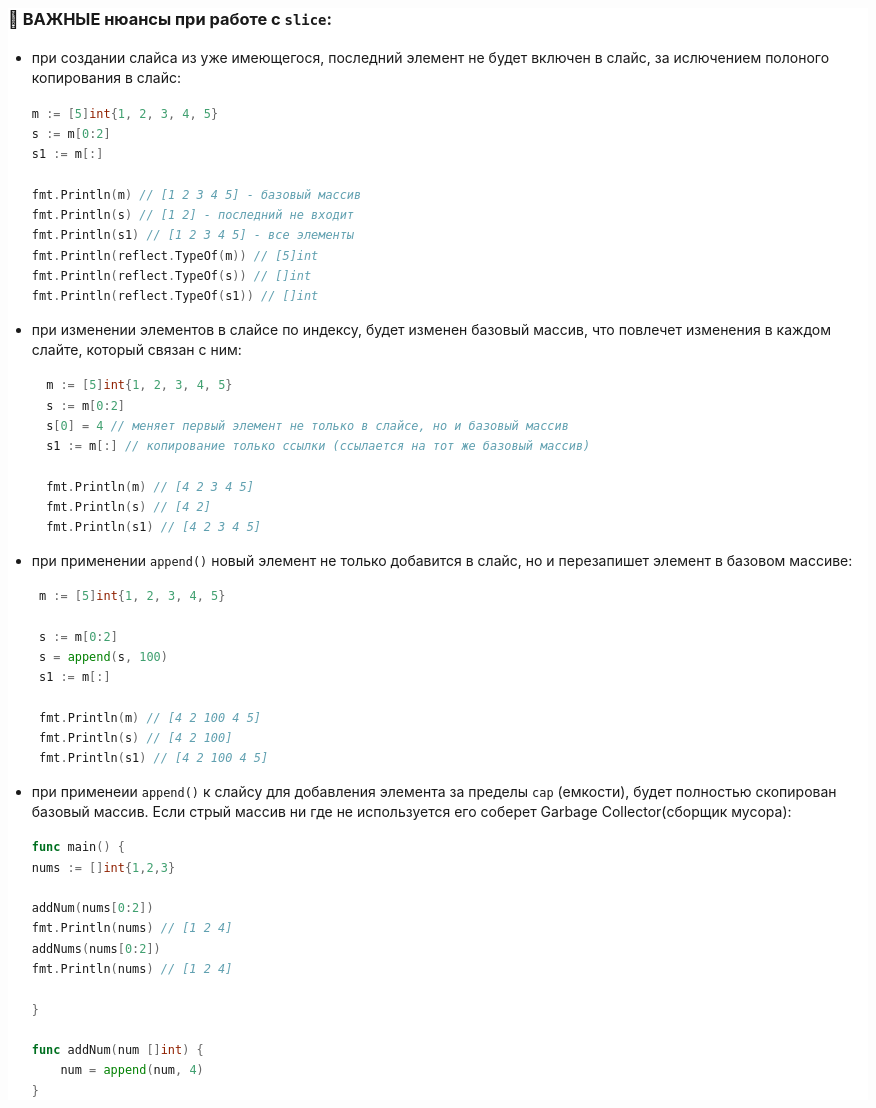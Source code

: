 
### 🔶 **ВАЖНЫЕ нюансы при работе с `slice`:**

- при создании слайса из уже имеющегося, последний элемент не будет включен в слайс, за ислючением полоного копирования в слайс:

    ```go
    m := [5]int{1, 2, 3, 4, 5}
    s := m[0:2]
    s1 := m[:] 

    fmt.Println(m) // [1 2 3 4 5] - базовый массив
    fmt.Println(s) // [1 2] - последний не входит
    fmt.Println(s1) // [1 2 3 4 5] - все элементы
    fmt.Println(reflect.TypeOf(m)) // [5]int
    fmt.Println(reflect.TypeOf(s)) // []int
    fmt.Println(reflect.TypeOf(s1)) // []int
    ```

- при изменении элементов в слайсе по индексу, будет изменен базовый массив, что повлечет изменения в каждом слайте, который связан с ним:

  ```go
    m := [5]int{1, 2, 3, 4, 5}
    s := m[0:2]
    s[0] = 4 // меняет первый элемент не только в слайсе, но и базовый массив
    s1 := m[:] // копирование только ссылки (ссылается на тот же базовый массив)

    fmt.Println(m) // [4 2 3 4 5] 
    fmt.Println(s) // [4 2] 
    fmt.Println(s1) // [4 2 3 4 5] 

- при применении `append()` новый элемент не только добавится в слайс, но и перезапишет элемент в базовом массиве:

   ```go  
    m := [5]int{1, 2, 3, 4, 5}

    s := m[0:2]
    s = append(s, 100)
    s1 := m[:]

    fmt.Println(m) // [4 2 100 4 5] 
    fmt.Println(s) // [4 2 100] 
    fmt.Println(s1) // [4 2 100 4 5] 
    ```

- при применеии `append()` к слайсу для добавления элемента за пределы `cap` (емкости), будет полностью скопирован базовый массив. Если стрый массив ни где не используется его соберет Garbage Collector(сборщик мусора):

    ```go
    func main() {
    nums := []int{1,2,3}

    addNum(nums[0:2])
    fmt.Println(nums) // [1 2 4]
    addNums(nums[0:2])
    fmt.Println(nums) // [1 2 4]

    }

    func addNum(num []int) {
        num = append(num, 4)
    }

  ```